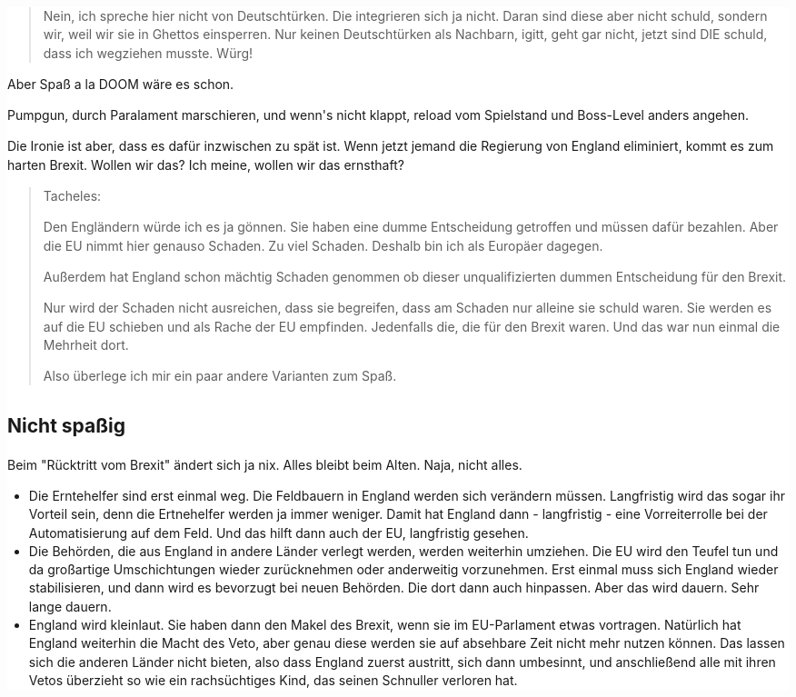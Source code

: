 > Nein, ich spreche hier nicht von Deutschtürken.  Die integrieren sich ja nicht.
> Daran sind diese aber nicht schuld, sondern wir, weil wir sie in Ghettos einsperren.
> Nur keinen Deutschtürken als Nachbarn, igitt, geht gar nicht, jetzt sind DIE schuld, dass ich wegziehen musste.
> Würg!

Aber Spaß a la DOOM wäre es schon.

Pumpgun, durch Paralament marschieren, und wenn's nicht klappt, reload vom Spielstand und Boss-Level anders angehen.

Die Ironie ist aber, dass es dafür inzwischen zu spät ist.  Wenn jetzt jemand die Regierung von England eliminiert,
kommt es zum harten Brexit.  Wollen wir das?  Ich meine, wollen wir das ernsthaft?

> Tacheles:
>
> Den Engländern würde ich es ja gönnen.  Sie haben eine dumme Entscheidung getroffen und müssen dafür bezahlen.
> Aber die EU nimmt hier genauso Schaden.  Zu viel Schaden.  Deshalb bin ich als Europäer dagegen.
>
> Außerdem hat England schon mächtig Schaden genommen ob dieser unqualifizierten dummen Entscheidung für den Brexit.
>
> Nur wird der Schaden nicht ausreichen, dass sie begreifen, dass am Schaden nur alleine sie schuld waren.
> Sie werden es auf die EU schieben und als Rache der EU empfinden.  Jedenfalls die, die für den Brexit waren.
> Und das war nun einmal die Mehrheit dort.
>
> Also überlege ich mir ein paar andere Varianten zum Spaß.

## Nicht spaßig

Beim "Rücktritt vom Brexit" ändert sich ja nix.  Alles bleibt beim Alten.  Naja, nicht alles.

- Die Erntehelfer sind erst einmal weg.  Die Feldbauern in England werden sich verändern müssen.
  Langfristig wird das sogar ihr Vorteil sein, denn die Ertnehelfer werden ja immer weniger.
  Damit hat England dann - langfristig - eine Vorreiterrolle bei der Automatisierung auf dem Feld.
  Und das hilft dann auch der EU, langfristig gesehen.
- Die Behörden, die aus England in andere Länder verlegt werden, werden weiterhin umziehen.
  Die EU wird den Teufel tun und da großartige Umschichtungen wieder zurücknehmen oder anderweitig vorzunehmen.
  Erst einmal muss sich England wieder stabilisieren, und dann wird es bevorzugt bei neuen Behörden.
  Die dort dann auch hinpassen.  Aber das wird dauern.  Sehr lange dauern.
- England wird kleinlaut.  Sie haben dann den Makel des Brexit, wenn sie im EU-Parlament etwas vortragen.
  Natürlich hat England weiterhin die Macht des Veto, aber genau diese werden sie auf absehbare Zeit nicht mehr nutzen können.
  Das lassen sich die anderen Länder nicht bieten, also dass England zuerst austritt, sich dann umbesinnt,
  und anschließend alle mit ihren Vetos überzieht so wie ein rachsüchtiges Kind, das seinen Schnuller verloren hat.
